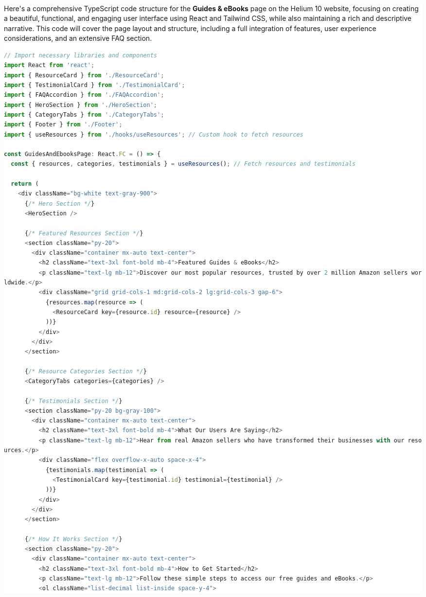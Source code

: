 Here's a comprehensive TypeScript code structure for the **Guides & eBooks** page on the Helium 10 website, focusing on creating a beautiful, functional, and engaging user interface using React and Tailwind CSS, while also maintaining a rich and descriptive narrative. This code will cover the page layout and structure, including a full integration of features, user experience considerations, and an extensive FAQ section.

```typescript
// Import necessary libraries and components
import React from 'react';
import { ResourceCard } from './ResourceCard';
import { TestimonialCard } from './TestimonialCard';
import { FAQAccordion } from './FAQAccordion';
import { HeroSection } from './HeroSection';
import { CategoryTabs } from './CategoryTabs';
import { Footer } from './Footer';
import { useResources } from './hooks/useResources'; // Custom hook to fetch resources

const GuidesAndEbooksPage: React.FC = () => {
  const { resources, categories, testimonials } = useResources(); // Fetch resources and testimonials

  return (
    <div className="bg-white text-gray-900">
      {/* Hero Section */}
      <HeroSection />

      {/* Featured Resources Section */}
      <section className="py-20">
        <div className="container mx-auto text-center">
          <h2 className="text-3xl font-bold mb-4">Featured Guides & eBooks</h2>
          <p className="text-lg mb-12">Discover our most popular resources, trusted by over 2 million Amazon sellers worldwide.</p>
          <div className="grid grid-cols-1 md:grid-cols-2 lg:grid-cols-3 gap-6">
            {resources.map(resource => (
              <ResourceCard key={resource.id} resource={resource} />
            ))}
          </div>
        </div>
      </section>

      {/* Resource Categories Section */}
      <CategoryTabs categories={categories} />

      {/* Testimonials Section */}
      <section className="py-20 bg-gray-100">
        <div className="container mx-auto text-center">
          <h2 className="text-3xl font-bold mb-4">What Our Users Are Saying</h2>
          <p className="text-lg mb-12">Hear from real Amazon sellers who have transformed their businesses with our resources.</p>
          <div className="flex overflow-x-auto space-x-4">
            {testimonials.map(testimonial => (
              <TestimonialCard key={testimonial.id} testimonial={testimonial} />
            ))}
          </div>
        </div>
      </section>

      {/* How It Works Section */}
      <section className="py-20">
        <div className="container mx-auto text-center">
          <h2 className="text-3xl font-bold mb-4">How to Get Started</h2>
          <p className="text-lg mb-12">Follow these simple steps to access our free guides and eBooks.</p>
          <ol className="list-decimal list-inside space-y-4">
```